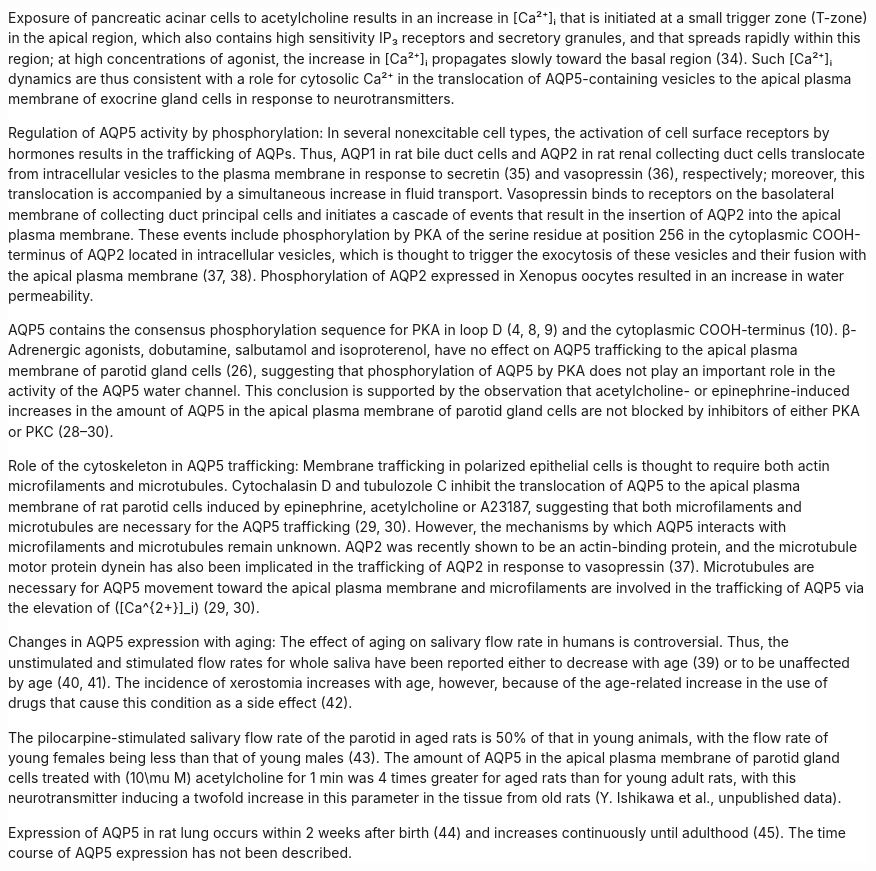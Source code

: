 Exposure of pancreatic acinar cells to acetylcholine results in an increase in [Ca²⁺]ᵢ that is initiated at a small trigger zone (T-zone) in the apical region, which also contains high sensitivity IP₃ receptors and secretory granules, and that spreads rapidly within this region; at high concentrations of agonist, the increase in [Ca²⁺]ᵢ propagates slowly toward the basal region (34). Such [Ca²⁺]ᵢ dynamics are thus consistent with a role for cytosolic Ca²⁺ in the translocation of AQP5-containing vesicles to the apical plasma membrane of exocrine gland cells in response to neurotransmitters.

Regulation of AQP5 activity by phosphorylation: In several nonexcitable cell types, the activation of cell surface receptors by hormones results in the trafficking of AQPs. Thus, AQP1 in rat bile duct cells and AQP2 in rat renal collecting duct cells translocate from intracellular vesicles to the plasma membrane in response to secretin (35) and vasopressin (36), respectively; moreover, this translocation is accompanied by a simultaneous increase in fluid transport. Vasopressin binds to receptors on the basolateral membrane of collecting duct principal cells and initiates a cascade of events that result in the insertion of AQP2 into the apical plasma membrane. These events include phosphorylation by PKA of the serine residue at position 256 in the cytoplasmic COOH-terminus of AQP2 located in intracellular vesicles, which is thought to trigger the exocytosis of these vesicles and their fusion with the apical plasma membrane (37, 38). Phosphorylation of AQP2 expressed in Xenopus oocytes resulted in an increase in water permeability.

AQP5 contains the consensus phosphorylation sequence for PKA in loop D (4, 8, 9) and the cytoplasmic COOH-terminus (10). β-Adrenergic agonists, dobutamine, salbutamol and isoproterenol, have no effect on AQP5 trafficking to the apical plasma membrane of parotid gland cells (26), suggesting that phosphorylation of AQP5 by PKA does not play an important role in the activity of the AQP5 water channel. This conclusion is supported by the observation that acetylcholine- or epinephrine-induced increases in the amount of AQP5 in the apical plasma membrane of parotid gland cells are not blocked by inhibitors of either PKA or PKC (28–30).

Role of the cytoskeleton in AQP5 trafficking: Membrane trafficking in polarized epithelial cells is thought to require both actin microfilaments and microtubules. Cytochalasin D and tubulozole C inhibit the translocation of AQP5 to
the apical plasma membrane of rat parotid cells induced by epinephrine, acetylcholine or A23187, suggesting that both microfilaments and microtubules are necessary for the AQP5 trafficking (29, 30). However, the mechanisms by which AQP5 interacts with microfilaments and microtubules remain unknown. AQP2 was recently shown to be an actin-binding protein, and the microtubule motor protein dynein has also been implicated in the trafficking of AQP2 in response to vasopressin (37). Microtubules are necessary for AQP5 movement toward the apical plasma membrane and microfilaments are involved in the trafficking of AQP5 via the elevation of \([Ca^{2+}]_i\) (29, 30).

Changes in AQP5 expression with aging: The effect of aging on salivary flow rate in humans is controversial. Thus, the unstimulated and stimulated flow rates for whole saliva have been reported either to decrease with age (39) or to be unaffected by age (40, 41). The incidence of xerostomia increases with age, however, because of the age-related increase in the use of drugs that cause this condition as a side effect (42).

The pilocarpine-stimulated salivary flow rate of the parotid in aged rats is 50% of that in young animals, with the flow rate of young females being less than that of young males (43). The amount of AQP5 in the apical plasma membrane of parotid gland cells treated with \(10\mu M\) acetylcholine for 1 min was 4 times greater for aged rats than for young adult rats, with this neurotransmitter inducing a twofold increase in this parameter in the tissue from old rats (Y. Ishikawa et al., unpublished data).

Expression of AQP5 in rat lung occurs within 2 weeks after birth (44) and increases continuously until adulthood (45). The time course of AQP5 expression has not been described.
